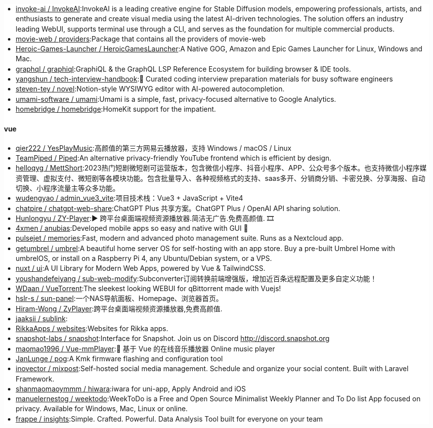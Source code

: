 * [invoke-ai / InvokeAI](https://github.com/invoke-ai/InvokeAI):InvokeAI is a leading creative engine for Stable Diffusion models, empowering professionals, artists, and enthusiasts to generate and create visual media using the latest AI-driven technologies. The solution offers an industry leading WebUI, supports terminal use through a CLI, and serves as the foundation for multiple commercial products.
* [movie-web / providers](https://github.com/movie-web/providers):Package that contains all the providers of movie-web
* [Heroic-Games-Launcher / HeroicGamesLauncher](https://github.com/Heroic-Games-Launcher/HeroicGamesLauncher):A Native GOG, Amazon and Epic Games Launcher for Linux, Windows and Mac.
* [graphql / graphiql](https://github.com/graphql/graphiql):GraphiQL & the GraphQL LSP Reference Ecosystem for building browser & IDE tools.
* [yangshun / tech-interview-handbook](https://github.com/yangshun/tech-interview-handbook):💯 Curated coding interview preparation materials for busy software engineers
* [steven-tey / novel](https://github.com/steven-tey/novel):Notion-style WYSIWYG editor with AI-powered autocompletion.
* [umami-software / umami](https://github.com/umami-software/umami):Umami is a simple, fast, privacy-focused alternative to Google Analytics.
* [homebridge / homebridge](https://github.com/homebridge/homebridge):HomeKit support for the impatient.

#### vue
* [qier222 / YesPlayMusic](https://github.com/qier222/YesPlayMusic):高颜值的第三方网易云播放器，支持 Windows / macOS / Linux
* [TeamPiped / Piped](https://github.com/TeamPiped/Piped):An alternative privacy-friendly YouTube frontend which is efficient by design.
* [helloqyg / MettShort](https://github.com/helloqyg/MettShort):2023热门短剧微短剧可运营版本，包含微信小程序、抖音小程序、APP、公众号多个版本。也支持微信小程序媒资管理、虚拟支付、微短剧等各模块功能。包含批量导入、各种视频格式的支持、saas多开、分销商分销、卡密兑换、分享海报、自动切换、小程序流量主等众多功能。
* [wudengyao / admin_vue3_vite](https://github.com/wudengyao/admin_vue3_vite):项目技术栈：Vue3 + JavaScript + Vite4
* [chatpire / chatgpt-web-share](https://github.com/chatpire/chatgpt-web-share):ChatGPT Plus 共享方案。ChatGPT Plus / OpenAI API sharing solution.
* [Hunlongyu / ZY-Player](https://github.com/Hunlongyu/ZY-Player):▶️
跨平台桌面端视频资源播放器.简洁无广告.免费高颜值. 🎞
* [4xmen / anubias](https://github.com/4xmen/anubias):Developed mobile apps so easy and native with GUI 📱
* [pulsejet / memories](https://github.com/pulsejet/memories):Fast, modern and advanced photo management suite. Runs as a Nextcloud app.
* [getumbrel / umbrel](https://github.com/getumbrel/umbrel):A beautiful home server OS for self-hosting with an app store. Buy a pre-built Umbrel Home with umbrelOS, or install on a Raspberry Pi 4, any Ubuntu/Debian system, or a VPS.
* [nuxt / ui](https://github.com/nuxt/ui):A UI Library for Modern Web Apps, powered by Vue & TailwindCSS.
* [youshandefeiyang / sub-web-modify](https://github.com/youshandefeiyang/sub-web-modify):Subconverter订阅转换前端增强版，增加近百条远程配置及更多自定义功能！
* [WDaan / VueTorrent](https://github.com/WDaan/VueTorrent):The sleekest looking WEBUI for qBittorrent made with Vuejs!
* [hslr-s / sun-panel](https://github.com/hslr-s/sun-panel):一个NAS导航面板、Homepage、浏览器首页。
* [Hiram-Wong / ZyPlayer](https://github.com/Hiram-Wong/ZyPlayer):跨平台桌面端视频资源播放器,免费高颜值.
* [jaaksii / sublink](https://github.com/jaaksii/sublink):
* [RikkaApps / websites](https://github.com/RikkaApps/websites):Websites for Rikka apps.
* [snapshot-labs / snapshot](https://github.com/snapshot-labs/snapshot):Interface for Snapshot. Join us on Discord http://discord.snapshot.org
* [maomao1996 / Vue-mmPlayer](https://github.com/maomao1996/Vue-mmPlayer):🎵 基于 Vue 的在线音乐播放器 Online music player
* [JanLunge / pog](https://github.com/JanLunge/pog):A Kmk firmware flashing and configuration tool
* [inovector / mixpost](https://github.com/inovector/mixpost):Self-hosted social media management. Schedule and organize your social content. Built with Laravel Framework.
* [shanmaomaoymmm / hiwara](https://github.com/shanmaomaoymmm/hiwara):iwara for uni-app, Apply Android and iOS
* [manuelernestog / weektodo](https://github.com/manuelernestog/weektodo):WeekToDo is a Free and Open Source Minimalist Weekly Planner and To Do list App focused on privacy. Available for Windows, Mac, Linux or online.
* [frappe / insights](https://github.com/frappe/insights):Simple. Crafted. Powerful. Data Analysis Tool built for everyone on your team